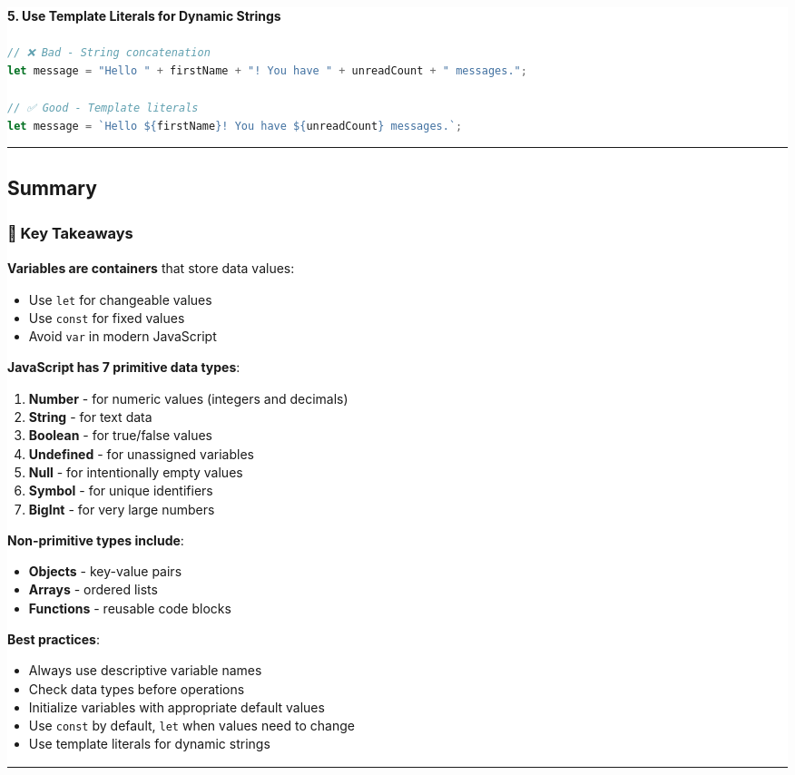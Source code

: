 #### 5. Use Template Literals for Dynamic Strings
```javascript
// ❌ Bad - String concatenation
let message = "Hello " + firstName + "! You have " + unreadCount + " messages.";

// ✅ Good - Template literals
let message = `Hello ${firstName}! You have ${unreadCount} messages.`;
```

---

## Summary

### 🎯 Key Takeaways

**Variables are containers** that store data values:
- Use `let` for changeable values
- Use `const` for fixed values  
- Avoid `var` in modern JavaScript

**JavaScript has 7 primitive data types**:
1. **Number** - for numeric values (integers and decimals)
2. **String** - for text data
3. **Boolean** - for true/false values
4. **Undefined** - for unassigned variables
5. **Null** - for intentionally empty values
6. **Symbol** - for unique identifiers
7. **BigInt** - for very large numbers

**Non-primitive types include**:
- **Objects** - key-value pairs
- **Arrays** - ordered lists
- **Functions** - reusable code blocks

**Best practices**:
- Always use descriptive variable names
- Check data types before operations
- Initialize variables with appropriate default values
- Use `const` by default, `let` when values need to change
- Use template literals for dynamic strings

---

